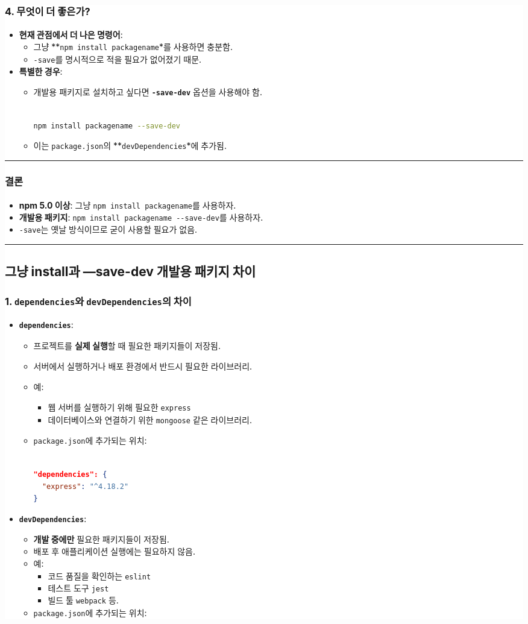 ### 4. 무엇이 더 좋은가?

- **현재 관점에서 더 나은 명령어**:
  - 그냥 **`npm install packagename`*를 사용하면 충분함.
  - `-save`를 명시적으로 적을 필요가 없어졌기 때문.
- **특별한 경우**:
  - 개발용 패키지로 설치하고 싶다면 **`-save-dev`** 옵션을 사용해야 함.

      ```bash
      
      npm install packagename --save-dev
      
      ```

  - 이는 `package.json`의 **`devDependencies`*에 추가됨.

---

### 결론

- **npm 5.0 이상**: 그냥 `npm install packagename`를 사용하자.
- **개발용 패키지**: `npm install packagename --save-dev`를 사용하자.
- `-save`는 옛날 방식이므로 굳이 사용할 필요가 없음.

---

## 그냥 install과 —save-dev 개발용 패키지 차이

### 1. **`dependencies`와 `devDependencies`의 차이**

- **`dependencies`**:
  - 프로젝트를 **실제 실행**할 때 필요한 패키지들이 저장됨.
  - 서버에서 실행하거나 배포 환경에서 반드시 필요한 라이브러리.
  - 예:
    - 웹 서버를 실행하기 위해 필요한 `express`
    - 데이터베이스와 연결하기 위한 `mongoose` 같은 라이브러리.
  - `package.json`에 추가되는 위치:

      ```json
      
      "dependencies": {
        "express": "^4.18.2"
      }
      
      ```

- **`devDependencies`**:
  - **개발 중에만** 필요한 패키지들이 저장됨.
  - 배포 후 애플리케이션 실행에는 필요하지 않음.
  - 예:
    - 코드 품질을 확인하는 `eslint`
    - 테스트 도구 `jest`
    - 빌드 툴 `webpack` 등.
  - `package.json`에 추가되는 위치:
